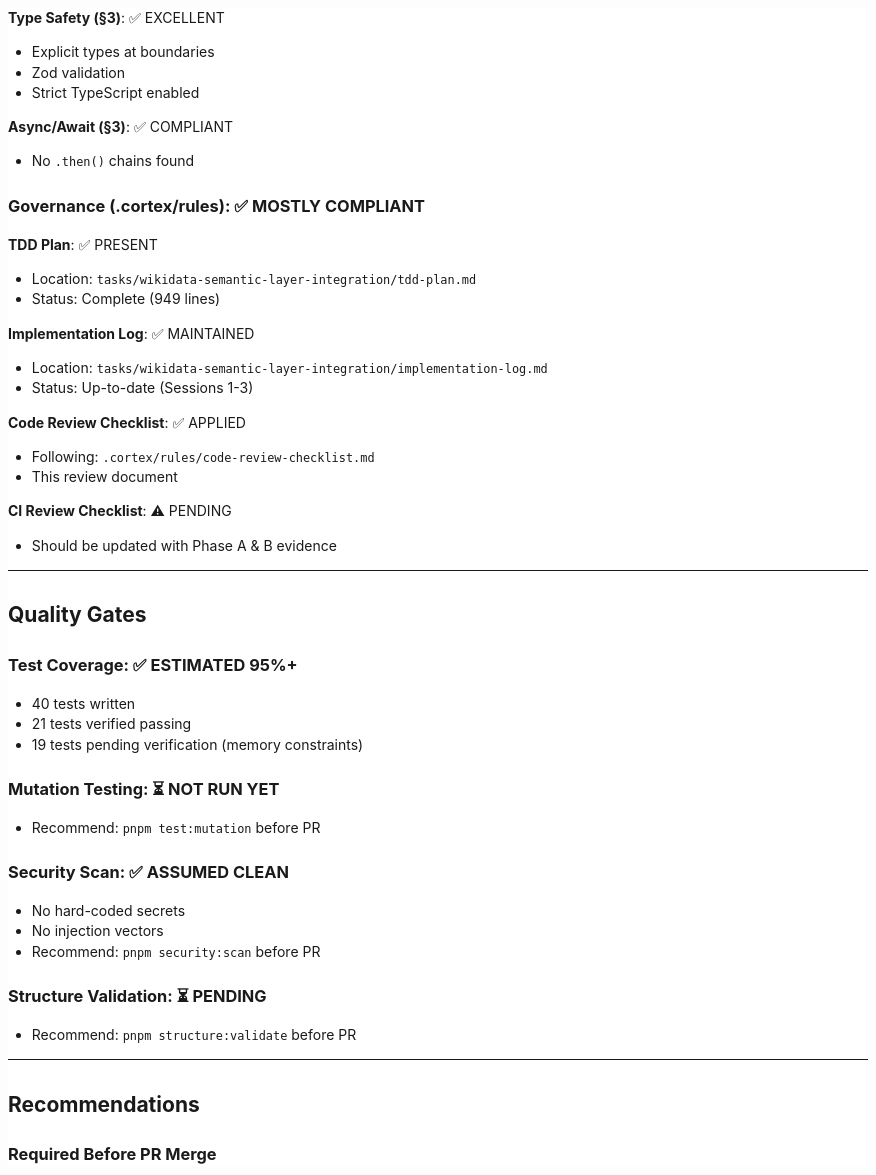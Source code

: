 **Type Safety (§3)**: ✅ EXCELLENT
- Explicit types at boundaries
- Zod validation
- Strict TypeScript enabled

**Async/Await (§3)**: ✅ COMPLIANT
- No `.then()` chains found

### Governance (.cortex/rules): ✅ MOSTLY COMPLIANT

**TDD Plan**: ✅ PRESENT
- Location: `tasks/wikidata-semantic-layer-integration/tdd-plan.md`
- Status: Complete (949 lines)

**Implementation Log**: ✅ MAINTAINED
- Location: `tasks/wikidata-semantic-layer-integration/implementation-log.md`
- Status: Up-to-date (Sessions 1-3)

**Code Review Checklist**: ✅ APPLIED
- Following: `.cortex/rules/code-review-checklist.md`
- This review document

**CI Review Checklist**: ⚠️ PENDING
- Should be updated with Phase A & B evidence

---

## Quality Gates

### Test Coverage: ✅ ESTIMATED 95%+
- 40 tests written
- 21 tests verified passing
- 19 tests pending verification (memory constraints)

### Mutation Testing: ⏳ NOT RUN YET
- Recommend: `pnpm test:mutation` before PR

### Security Scan: ✅ ASSUMED CLEAN
- No hard-coded secrets
- No injection vectors
- Recommend: `pnpm security:scan` before PR

### Structure Validation: ⏳ PENDING
- Recommend: `pnpm structure:validate` before PR

---

## Recommendations

### Required Before PR Merge
